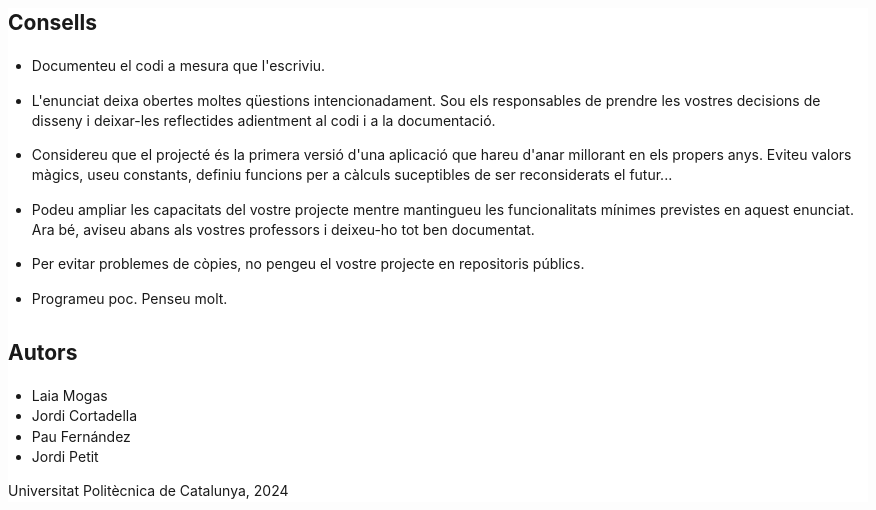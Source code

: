 ## Consells

- Documenteu el codi a mesura que l'escriviu.

- L'enunciat deixa obertes moltes qüestions intencionadament. Sou els responsables de prendre les vostres decisions de disseny i deixar-les reflectides adientment al codi i a la documentació.

- Considereu que el projecté és la primera versió d'una aplicació que hareu d'anar millorant en els propers anys. Eviteu valors màgics, useu constants, definiu funcions per a càlculs suceptibles de ser reconsiderats el futur...

- Podeu ampliar les capacitats del vostre projecte mentre mantingueu les funcionalitats mínimes previstes en aquest enunciat. Ara bé, aviseu abans als vostres professors i deixeu-ho tot ben documentat.

- Per evitar problemes de còpies, no pengeu el vostre projecte en repositoris públics.

- Programeu poc. Penseu molt.

## Autors

- Laia Mogas
- Jordi Cortadella
- Pau Fernández
- Jordi Petit

Universitat Politècnica de Catalunya, 2024
